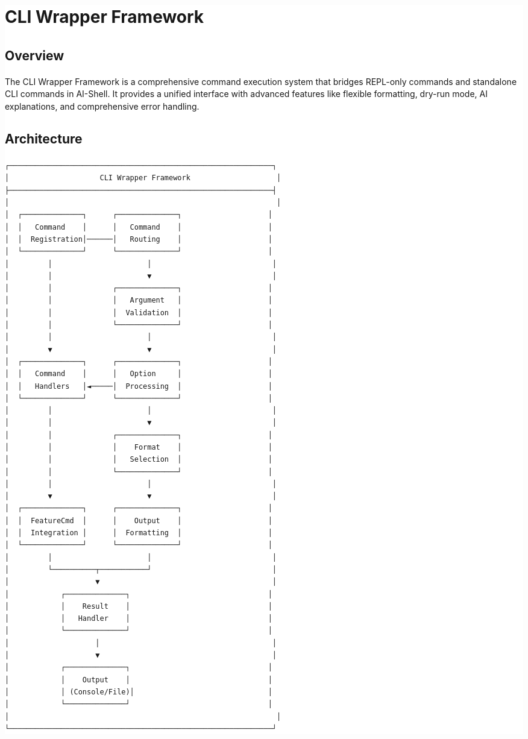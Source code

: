 # CLI Wrapper Framework

## Overview

The CLI Wrapper Framework is a comprehensive command execution system that bridges REPL-only commands and standalone CLI commands in AI-Shell. It provides a unified interface with advanced features like flexible formatting, dry-run mode, AI explanations, and comprehensive error handling.

## Architecture

```
┌─────────────────────────────────────────────────────────────┐
│                     CLI Wrapper Framework                    │
├─────────────────────────────────────────────────────────────┤
│                                                              │
│  ┌──────────────┐      ┌──────────────┐                    │
│  │   Command    │      │   Command    │                    │
│  │  Registration│──────│   Routing    │                    │
│  └──────────────┘      └──────────────┘                    │
│         │                      │                            │
│         │                      ▼                            │
│         │              ┌──────────────┐                    │
│         │              │   Argument   │                    │
│         │              │  Validation  │                    │
│         │              └──────────────┘                    │
│         │                      │                            │
│         ▼                      ▼                            │
│  ┌──────────────┐      ┌──────────────┐                    │
│  │   Command    │      │   Option     │                    │
│  │   Handlers   │◄─────│  Processing  │                    │
│  └──────────────┘      └──────────────┘                    │
│         │                      │                            │
│         │                      ▼                            │
│         │              ┌──────────────┐                    │
│         │              │    Format    │                    │
│         │              │   Selection  │                    │
│         │              └──────────────┘                    │
│         │                      │                            │
│         ▼                      ▼                            │
│  ┌──────────────┐      ┌──────────────┐                    │
│  │  FeatureCmd  │      │    Output    │                    │
│  │  Integration │      │  Formatting  │                    │
│  └──────────────┘      └──────────────┘                    │
│         │                      │                            │
│         └──────────┬───────────┘                            │
│                    ▼                                        │
│            ┌──────────────┐                                │
│            │    Result    │                                │
│            │   Handler    │                                │
│            └──────────────┘                                │
│                    │                                        │
│                    ▼                                        │
│            ┌──────────────┐                                │
│            │    Output    │                                │
│            │ (Console/File)│                               │
│            └──────────────┘                                │
│                                                              │
└─────────────────────────────────────────────────────────────┘
```
